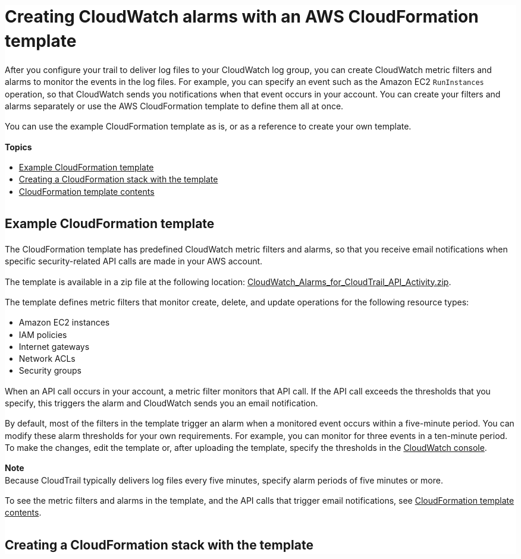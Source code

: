 # Creating CloudWatch alarms with an AWS CloudFormation template<a name="use-cloudformation-template-to-create-cloudwatch-alarms"></a>

After you configure your trail to deliver log files to your CloudWatch log group, you can create CloudWatch metric filters and alarms to monitor the events in the log files\. For example, you can specify an event such as the Amazon EC2 `RunInstances` operation, so that CloudWatch sends you notifications when that event occurs in your account\. You can create your filters and alarms separately or use the AWS CloudFormation template to define them all at once\.

You can use the example CloudFormation template as is, or as a reference to create your own template\. 

**Topics**
+ [Example CloudFormation template](#use-cloudformation-template-to-create-cloudwatch-alarms-example)
+ [Creating a CloudFormation stack with the template](#use-cloudformation-template-create-a-stack)
+ [CloudFormation template contents](#use-cloudformation-template-template-contents)

## Example CloudFormation template<a name="use-cloudformation-template-to-create-cloudwatch-alarms-example"></a>

The CloudFormation template has predefined CloudWatch metric filters and alarms, so that you receive email notifications when specific security\-related API calls are made in your AWS account\. 

The template is available in a zip file at the following location: [CloudWatch\_Alarms\_for\_CloudTrail\_API\_Activity\.zip](samples/CloudWatch_Alarms_for_CloudTrail_API_Activity.zip)\.

The template defines metric filters that monitor create, delete, and update operations for the following resource types:
+ Amazon EC2 instances
+ IAM policies
+ Internet gateways
+ Network ACLs
+ Security groups

When an API call occurs in your account, a metric filter monitors that API call\. If the API call exceeds the thresholds that you specify, this triggers the alarm and CloudWatch sends you an email notification\.

By default, most of the filters in the template trigger an alarm when a monitored event occurs within a five\-minute period\. You can modify these alarm thresholds for your own requirements\. For example, you can monitor for three events in a ten\-minute period\. To make the changes, edit the template or, after uploading the template, specify the thresholds in the [CloudWatch console](https://console.aws.amazon.com/cloudwatch/)\.

**Note**  
Because CloudTrail typically delivers log files every five minutes, specify alarm periods of five minutes or more\. 

To see the metric filters and alarms in the template, and the API calls that trigger email notifications, see [CloudFormation template contents](#use-cloudformation-template-template-contents)\. 

## Creating a CloudFormation stack with the template<a name="use-cloudformation-template-create-a-stack"></a>

